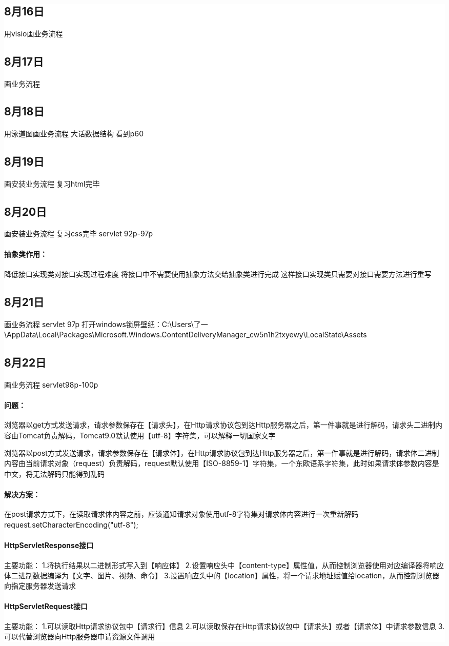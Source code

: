 ## 8月16日
用visio画业务流程

## 8月17日
画业务流程

## 8月18日
用泳道图画业务流程
大话数据结构  看到p60

## 8月19日
画安装业务流程
复习html完毕

## 8月20日
画安装业务流程
复习css完毕
servlet 92p-97p
#### 抽象类作用：
降低接口实现类对接口实现过程难度
将接口中不需要使用抽象方法交给抽象类进行完成
这样接口实现类只需要对接口需要方法进行重写

## 8月21日
画业务流程
servlet 97p
打开windows锁屏壁纸：C:\Users\了一\AppData\Local\Packages\Microsoft.Windows.ContentDeliveryManager_cw5n1h2txyewy\LocalState\Assets

## 8月22日
画业务流程
servlet98p-100p

#### 问题：

浏览器以get方式发送请求，请求参数保存在【请求头】，在Http请求协议包到达Http服务器之后，第一件事就是进行解码，请求头二进制内容由Tomcat负责解码，Tomcat9.0默认使用【utf-8】字符集，可以解释一切国家文字

浏览器以post方式发送请求，请求参数保存在【请求体】，在Http请求协议包到达Http服务器之后，第一件事就是进行解码，请求体二进制内容由当前请求对象（request）负责解码，request默认使用【ISO-8859-1】字符集，一个东欧语系字符集，此时如果请求体参数内容是中文，将无法解码只能得到乱码

#### 解决方案：

在post请求方式下，在读取请求体内容之前，应该通知请求对象使用utf-8字符集对请求体内容进行一次重新解码
request.setCharacterEncoding("utf-8");

#### HttpServletResponse接口
主要功能：
1.将执行结果以二进制形式写入到【响应体】
2.设置响应头中【content-type】属性值，从而控制浏览器使用对应编译器将响应体二进制数据编译为【文字、图片、视频、命令】
3.设置响应头中的【location】属性，将一个请求地址赋值给location，从而控制浏览器向指定服务器发送请求
#### HttpServletRequest接口
主要功能：
1.可以读取Http请求协议包中【请求行】信息
2.可以读取保存在Http请求协议包中【请求头】或者【请求体】中请求参数信息
3.可以代替浏览器向Http服务器申请资源文件调用 
